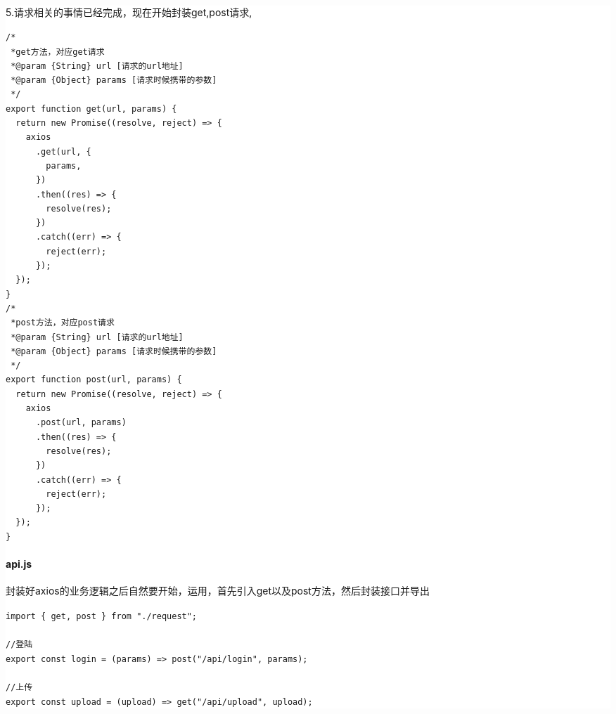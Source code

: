 5.请求相关的事情已经完成，现在开始封装get,post请求,


```
/*
 *get方法，对应get请求
 *@param {String} url [请求的url地址]
 *@param {Object} params [请求时候携带的参数]
 */
export function get(url, params) {
  return new Promise((resolve, reject) => {
    axios
      .get(url, {
        params,
      })
      .then((res) => {
        resolve(res);
      })
      .catch((err) => {
        reject(err);
      });
  });
}
/*
 *post方法，对应post请求
 *@param {String} url [请求的url地址]
 *@param {Object} params [请求时候携带的参数]
 */
export function post(url, params) {
  return new Promise((resolve, reject) => {
    axios
      .post(url, params)
      .then((res) => {
        resolve(res);
      })
      .catch((err) => {
        reject(err);
      });
  });
}

```

#### api.js

封装好axios的业务逻辑之后自然要开始，运用，首先引入get以及post方法，然后封装接口并导出

```
import { get, post } from "./request";

//登陆
export const login = (params) => post("/api/login", params);

//上传
export const upload = (upload) => get("/api/upload", upload);
```
